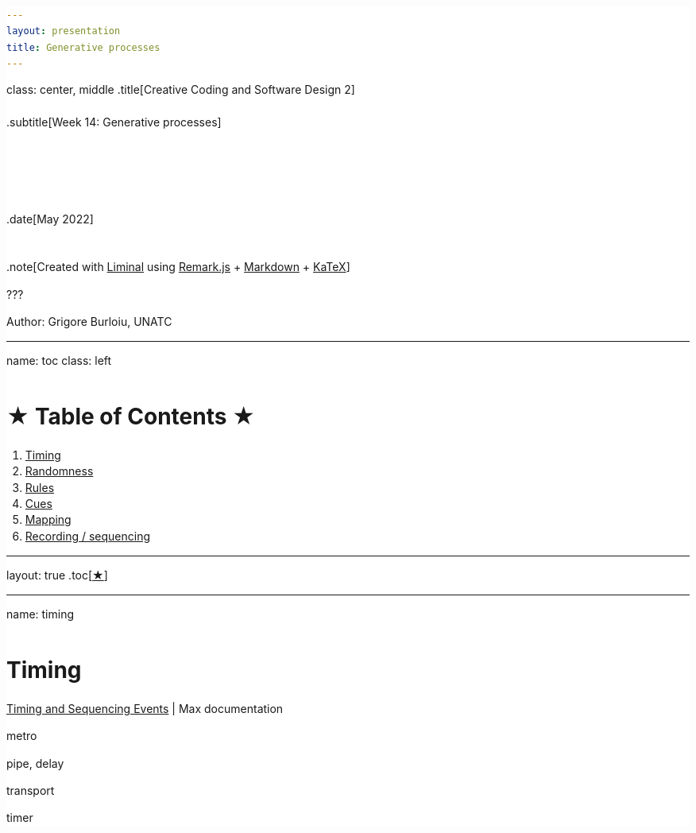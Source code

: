 ```yaml
---
layout: presentation
title: Generative processes
---
```


class: center, middle
.title[Creative Coding and Software Design 2]
<br/><br/>
.subtitle[Week 14: Generative processes]
<br/><br/><br/><br/><br/><br/>
.date[May 2022]
<br/><br/><br/>
.note[Created with [Liminal](https://github.com/jonathanlilly/liminal) using [Remark.js](http://remarkjs.com/) + [Markdown](https://github.com/adam-p/markdown-here/wiki/Markdown-Cheatsheet) +  [KaTeX](https://katex.org)]

???

Author: Grigore Burloiu, UNATC
    
---
name: toc
class: left
# ★ Table of Contents ★     
1. [Timing](#timing)
2. [Randomness](#randomness)
3. [Rules](#rules)
4. [Cues](#cues)
5. [Mapping](#mapping)
6. [Recording / sequencing](#recording--sequencing)

        
         
---
layout: true  .toc[[★](#toc)]
        
---
name: timing
# Timing

[Timing and Sequencing Events](https://docs.cycling74.com/max8/vignettes/timing_events_topic) | Max documentation

metro

pipe, delay

transport

timer 
